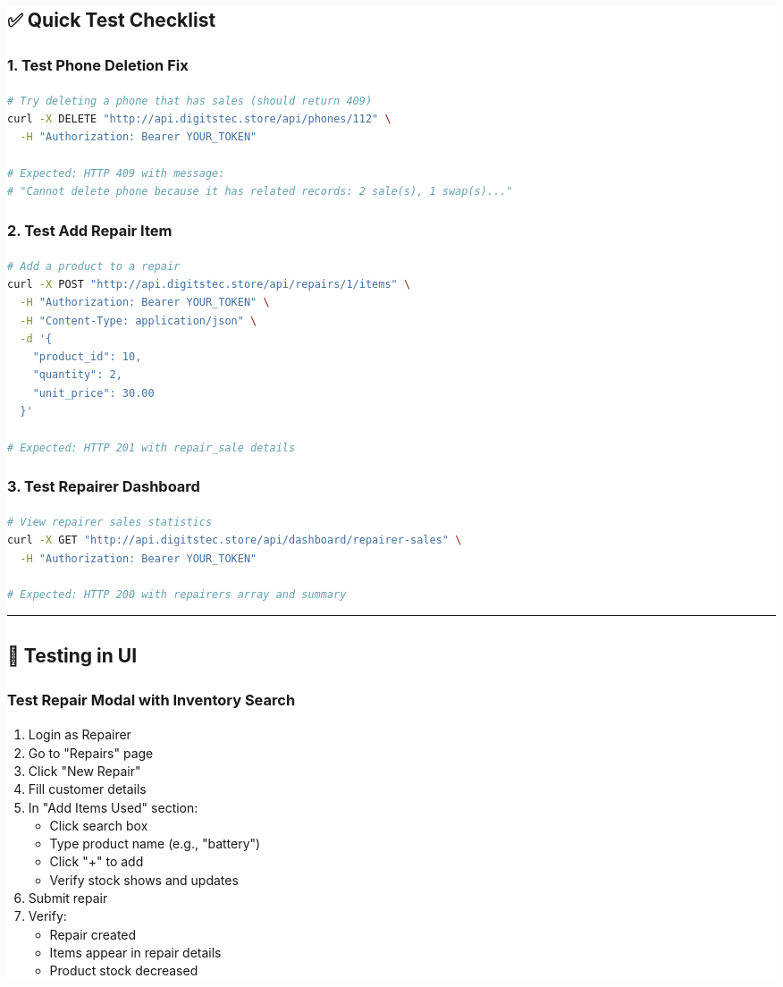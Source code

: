 
## ✅ Quick Test Checklist

### 1. Test Phone Deletion Fix
```bash
# Try deleting a phone that has sales (should return 409)
curl -X DELETE "http://api.digitstec.store/api/phones/112" \
  -H "Authorization: Bearer YOUR_TOKEN"

# Expected: HTTP 409 with message:
# "Cannot delete phone because it has related records: 2 sale(s), 1 swap(s)..."
```

### 2. Test Add Repair Item
```bash
# Add a product to a repair
curl -X POST "http://api.digitstec.store/api/repairs/1/items" \
  -H "Authorization: Bearer YOUR_TOKEN" \
  -H "Content-Type: application/json" \
  -d '{
    "product_id": 10,
    "quantity": 2,
    "unit_price": 30.00
  }'

# Expected: HTTP 201 with repair_sale details
```

### 3. Test Repairer Dashboard
```bash
# View repairer sales statistics
curl -X GET "http://api.digitstec.store/api/dashboard/repairer-sales" \
  -H "Authorization: Bearer YOUR_TOKEN"

# Expected: HTTP 200 with repairers array and summary
```

---

## 🎯 Testing in UI

### Test Repair Modal with Inventory Search
1. Login as Repairer
2. Go to "Repairs" page
3. Click "New Repair"
4. Fill customer details
5. In "Add Items Used" section:
   - Click search box
   - Type product name (e.g., "battery")
   - Click "+" to add
   - Verify stock shows and updates
6. Submit repair
7. Verify:
   - Repair created
   - Items appear in repair details
   - Product stock decreased
